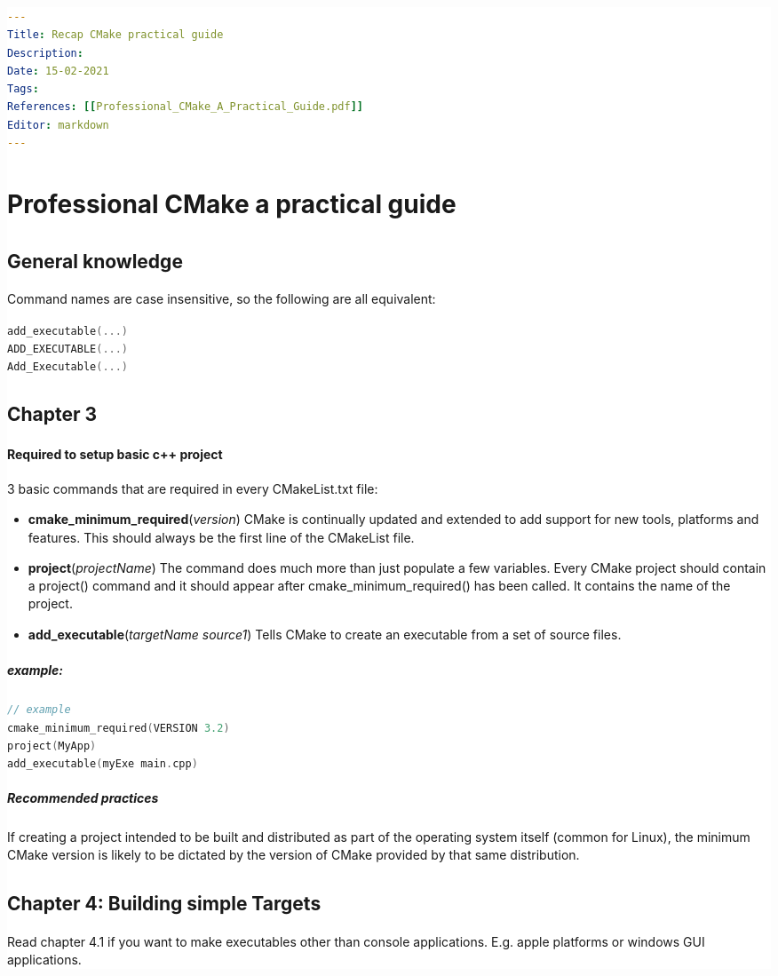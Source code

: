 ```yaml
---
Title: Recap CMake practical guide
Description: 
Date: 15-02-2021
Tags:
References: [[Professional_CMake_A_Practical_Guide.pdf]]
Editor: markdown
---
```


# Professional CMake a practical guide

## General knowledge
Command names are case insensitive, so the following are all equivalent:
```c++
add_executable(...)
ADD_EXECUTABLE(...)
Add_Executable(...)
```

## Chapter 3

#### Required to setup basic c++ project
3 basic commands that are required in every CMakeList.txt file: 
- **cmake_minimum_required**(*version*)
CMake is continually updated and extended to add support for new tools, platforms and features. This should always be the first line of the CMakeList file. 

- **project**(*projectName*)
The command does much more than just populate a few variables. Every CMake project should contain a project() command and it should appear after cmake_minimum_required() has been called. It contains the name of the project.

- **add_executable**(*targetName source1*)
Tells CMake to create an executable from a set of source files.

##### example:
```c++
// example
cmake_minimum_required(VERSION 3.2)
project(MyApp)
add_executable(myExe main.cpp)
```

##### Recommended practices
If creating a project intended to be built and distributed as part of the operating system itself (common for Linux), the minimum CMake version is likely to be dictated by the version of CMake provided by that same distribution.

## Chapter 4: Building simple Targets
Read chapter 4.1 if you want to make executables other than console applications. E.g. apple platforms or windows GUI applications.
